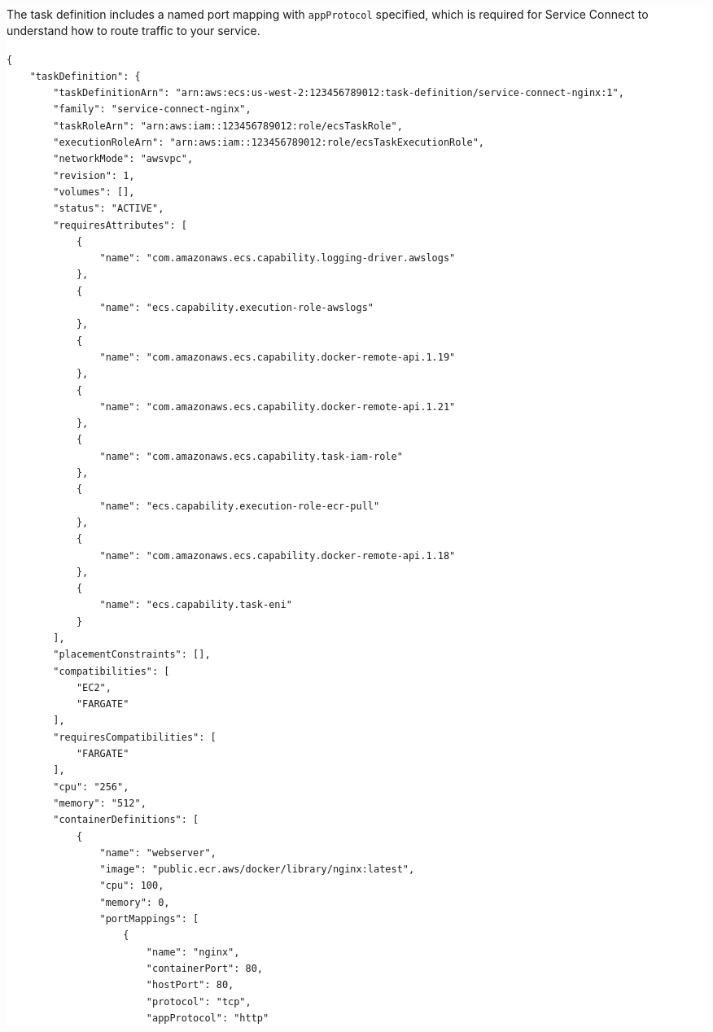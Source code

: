 The task definition includes a named port mapping with `appProtocol` specified, which is required for Service Connect to understand how to route traffic to your service.

```
{
    "taskDefinition": {
        "taskDefinitionArn": "arn:aws:ecs:us-west-2:123456789012:task-definition/service-connect-nginx:1",
        "family": "service-connect-nginx",
        "taskRoleArn": "arn:aws:iam::123456789012:role/ecsTaskRole",
        "executionRoleArn": "arn:aws:iam::123456789012:role/ecsTaskExecutionRole",
        "networkMode": "awsvpc",
        "revision": 1,
        "volumes": [],
        "status": "ACTIVE",
        "requiresAttributes": [
            {
                "name": "com.amazonaws.ecs.capability.logging-driver.awslogs"
            },
            {
                "name": "ecs.capability.execution-role-awslogs"
            },
            {
                "name": "com.amazonaws.ecs.capability.docker-remote-api.1.19"
            },
            {
                "name": "com.amazonaws.ecs.capability.docker-remote-api.1.21"
            },
            {
                "name": "com.amazonaws.ecs.capability.task-iam-role"
            },
            {
                "name": "ecs.capability.execution-role-ecr-pull"
            },
            {
                "name": "com.amazonaws.ecs.capability.docker-remote-api.1.18"
            },
            {
                "name": "ecs.capability.task-eni"
            }
        ],
        "placementConstraints": [],
        "compatibilities": [
            "EC2",
            "FARGATE"
        ],
        "requiresCompatibilities": [
            "FARGATE"
        ],
        "cpu": "256",
        "memory": "512",
        "containerDefinitions": [
            {
                "name": "webserver",
                "image": "public.ecr.aws/docker/library/nginx:latest",
                "cpu": 100,
                "memory": 0,
                "portMappings": [
                    {
                        "name": "nginx",
                        "containerPort": 80,
                        "hostPort": 80,
                        "protocol": "tcp",
                        "appProtocol": "http"
```